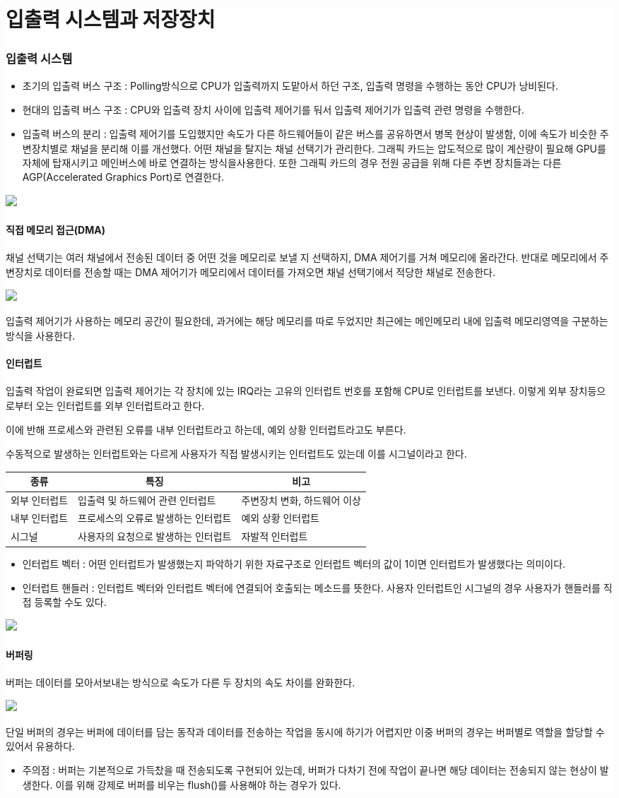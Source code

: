 # 입출력 시스템과 저장장치

### 입출력 시스템

- 초기의 입출력 버스 구조 : Polling방식으로 CPU가 입출력까지 도맡아서 하던 구조, 입출력 명령을 수행하는 동안 CPU가 낭비된다.

- 현대의 입출력 버스 구조 : CPU와 입출력 장치 사이에 입출력 제어기를 둬서 입출력 제어기가 입출력 관련 명령을 수행한다.

- 입출력 버스의 분리 : 입출력 제어기를 도입했지만 속도가 다른 하드웨어들이 같은 버스를 공유하면서 병목 현상이 발생함, 이에 속도가 비슷한 주변장치별로 채널을 분리해 이를 개선했다. 어떤 채널을 탈지는 채널 선택기가 관리한다. 그래픽 카드는 압도적으로 많이 계산량이 필요해 GPU를 자체에 탑재시키고 메인버스에 바로 연결하는 방식을사용한다. 또한 그래픽 카드의 경우 전원 공급을 위해 다른 주변 장치들과는 다른 AGP(Accelerated Graphics Port)로 연결한다.

![](https://yansigit.github.io/posts/%ec%9e%85%ec%b6%9c%eb%a0%a5-%ec%8b%9c%ec%8a%a4%ed%85%9c/Untitled%203.png)

#### 직접 메모리 접근(DMA)

채널 선택기는 여러 채널에서 전송된 데이터 중 어떤 것을 메모리로 보낼 지 선택하지, DMA 제어기를 거쳐 메모리에 올라간다. 반대로 메모리에서 주변장치로 데이터를 전송할 때는 DMA 제어기가 메모리에서 데이터를 가져오면 채널 선택기에서 적당한 채널로 전송한다.

![](https://yansigit.github.io/posts/%ec%9e%85%ec%b6%9c%eb%a0%a5-%ec%8b%9c%ec%8a%a4%ed%85%9c/Untitled%204.png)

입출력 제어기가 사용하는 메모리 공간이 필요한데, 과거에는 해당 메모리를 따로 두었지만 최근에는 메인메모리 내에 입출력 메모리영역을 구분하는 방식을 사용한다.

#### 인터럽트

입출력 작업이 완료되면 입출력 제어기는 각 장치에 있는 IRQ라는 고유의 인터럽트 번호를 포함해 CPU로 인터럽트를 보낸다. 이렇게 외부 장치등으로부터 오는 인터럽트를 외부 인터럽트라고 한다.

이에 반해 프로세스와 관련된 오류를 내부 인터럽트라고 하는데, 예외 상황 인터럽트라고도 부른다.

수동적으로 발생하는 인터럽트와는 다르게 사용자가 직접 발생시키는 인터럽트도 있는데 이를 시그널이라고 한다.

| 종류          | 특징                                | 비고                         |
| ------------- | ----------------------------------- | ---------------------------- |
| 외부 인터럽트 | 입출력 및 하드웨어 관련 인터럽트    | 주변장치 변화, 하드웨어 이상 |
| 내부 인터럽트 | 프로세스의 오류로 발생하는 인터럽트 | 예외 상황 인터럽트           |
| 시그널        | 사용자의 요청으로 발생하는 인터럽트 | 자발적 인터럽트              |

- 인터럽트 벡터 : 어떤 인터럽트가 발생했는지 파악하기 위한 자료구조로 인터럽트 벡터의 값이 1이면 인터럽트가 발생했다는 의미이다.

- 인터럽트 핸들러 : 인터럽트 벡터와 인터럽트 벡터에 연결되어 호출되는 메소드를 뜻한다. 사용자 인터럽트인 시그널의 경우 사용자가 핸들러를 직접 등록할 수도 있다.

![](https://yansigit.github.io/posts/%ec%9e%85%ec%b6%9c%eb%a0%a5-%ec%8b%9c%ec%8a%a4%ed%85%9c/Untitled%205.png)

#### 버퍼링

버퍼는 데이터를 모아서보내는 방식으로 속도가 다른 두 장치의 속도 차이를 완화한다.

![](https://yansigit.github.io/posts/%ec%9e%85%ec%b6%9c%eb%a0%a5-%ec%8b%9c%ec%8a%a4%ed%85%9c/Untitled%206.png)

단일 버퍼의 경우는 버퍼에 데이터를 담는 동작과 데이터를 전송하는 작업을 동시에 하기가 어렵지만 이중 버퍼의 경우는 버퍼별로 역할을 할당할 수 있어서 유용하다.

- 주의점 : 버퍼는 기본적으로 가득찼을 때 전송되도록 구현되어 있는데, 버퍼가 다차기 전에 작업이 끝나면 해당 데이터는 전송되지 않는 현상이 발생한다. 이를 위해 강제로 버퍼를 비우는 flush()를 사용해야 하는 경우가 있다.
